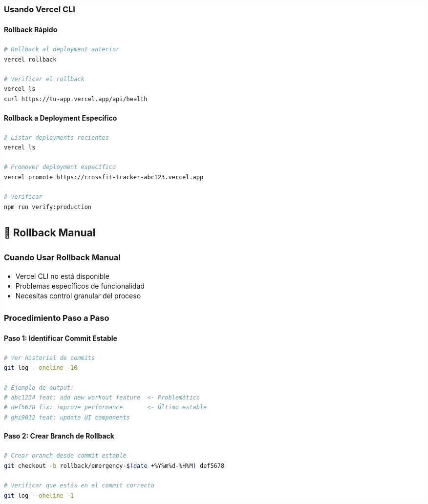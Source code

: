 ### Usando Vercel CLI

#### Rollback Rápido
```bash
# Rollback al deployment anterior
vercel rollback

# Verificar el rollback
vercel ls
curl https://tu-app.vercel.app/api/health
```

#### Rollback a Deployment Específico
```bash
# Listar deployments recientes
vercel ls

# Promover deployment específico
vercel promote https://crossfit-tracker-abc123.vercel.app

# Verificar
npm run verify:production
```

## 🔧 Rollback Manual

### Cuando Usar Rollback Manual
- Vercel CLI no está disponible
- Problemas específicos de funcionalidad
- Necesitas control granular del proceso

### Procedimiento Paso a Paso

#### Paso 1: Identificar Commit Estable
```bash
# Ver historial de commits
git log --oneline -10

# Ejemplo de output:
# abc1234 feat: add new workout feature  <- Problemático
# def5678 fix: improve performance       <- Último estable
# ghi9012 feat: update UI components
```

#### Paso 2: Crear Branch de Rollback
```bash
# Crear branch desde commit estable
git checkout -b rollback/emergency-$(date +%Y%m%d-%H%M) def5678

# Verificar que estás en el commit correcto
git log --oneline -1
```
